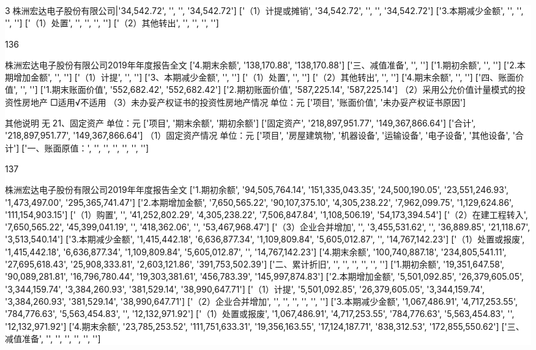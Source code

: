 3  株洲宏达电子股份有限公司|'34,542.72', '', '', '34,542.72']
['（1）计提或摊销', '34,542.72', '', '', '34,542.72']
['3.本期减少金额', '', '', '', '']
['（1）处置', '', '', '', '']
['（2）其他转出', '', '', '', '']

136

株洲宏达电子股份有限公司2019年年度报告全文
['4.期末余额', '138,170.88', '138,170.88']
['三、减值准备', '', '']
['1.期初余额', '', '']
['2.本期增加金额', '', '']
['（1）计提', '', '']
['3、本期减少金额', '', '']
['（1）处置', '', '']
['（2）其他转出', '', '']
['4.期末余额', '', '']
['四、账面价值', '', '']
['1.期末账面价值', '552,682.42', '552,682.42']
['2.期初账面价值', '587,225.14', '587,225.14']
（2）采用公允价值计量模式的投资性房地产
□适用√不适用
（3）未办妥产权证书的投资性房地产情况
单位：元
['项目', '账面价值', '未办妥产权证书原因']

其他说明
无
21、固定资产
单位：元
['项目', '期末余额', '期初余额']
['固定资产', '218,897,951.77', '149,367,866.64']
['合计', '218,897,951.77', '149,367,866.64']
（1）固定资产情况
单位：元
['项目', '房屋建筑物', '机器设备', '运输设备', '电子设备', '其他设备', '合计']
['一、账面原值：', '', '', '', '', '', '']

137

株洲宏达电子股份有限公司2019年年度报告全文
['1.期初余额', '94,505,764.14', '151,335,043.35', '24,500,190.05', '23,551,246.93', '1,473,497.00', '295,365,741.47']
['2.本期增加金额', '7,650,565.22', '90,107,375.10', '4,305,238.22', '7,962,099.75', '1,129,624.86', '111,154,903.15']
['（1）购置', '', '41,252,802.29', '4,305,238.22', '7,506,847.84', '1,108,506.19', '54,173,394.54']
['（2）在建工程转入', '7,650,565.22', '45,399,041.19', '', '418,362.06', '', '53,467,968.47']
['（3）企业合并增加', '', '3,455,531.62', '', '36,889.85', '21,118.67', '3,513,540.14']
['3.本期减少金额', '1,415,442.18', '6,636,877.34', '1,109,809.84', '5,605,012.87', '', '14,767,142.23']
['（1）处置或报废', '1,415,442.18', '6,636,877.34', '1,109,809.84', '5,605,012.87', '', '14,767,142.23']
['4.期末余额', '100,740,887.18', '234,805,541.11', '27,695,618.43', '25,908,333.81', '2,603,121.86', '391,753,502.39']
['二、累计折旧', '', '', '', '', '', '']
['1.期初余额', '19,351,647.58', '90,089,281.81', '16,796,780.44', '19,303,381.61', '456,783.39', '145,997,874.83']
['2.本期增加金额', '5,501,092.85', '26,379,605.05', '3,344,159.74', '3,384,260.93', '381,529.14', '38,990,647.71']
['（1）计提', '5,501,092.85', '26,379,605.05', '3,344,159.74', '3,384,260.93', '381,529.14', '38,990,647.71']
['（2）企业合并增加', '', '', '', '', '', '']
['3.本期减少金额', '1,067,486.91', '4,717,253.55', '784,776.63', '5,563,454.83', '', '12,132,971.92']
['（1）处置或报废', '1,067,486.91', '4,717,253.55', '784,776.63', '5,563,454.83', '', '12,132,971.92']
['4.期末余额', '23,785,253.52', '111,751,633.31', '19,356,163.55', '17,124,187.71', '838,312.53', '172,855,550.62']
['三、减值准备', '', '', '', '', '', '']